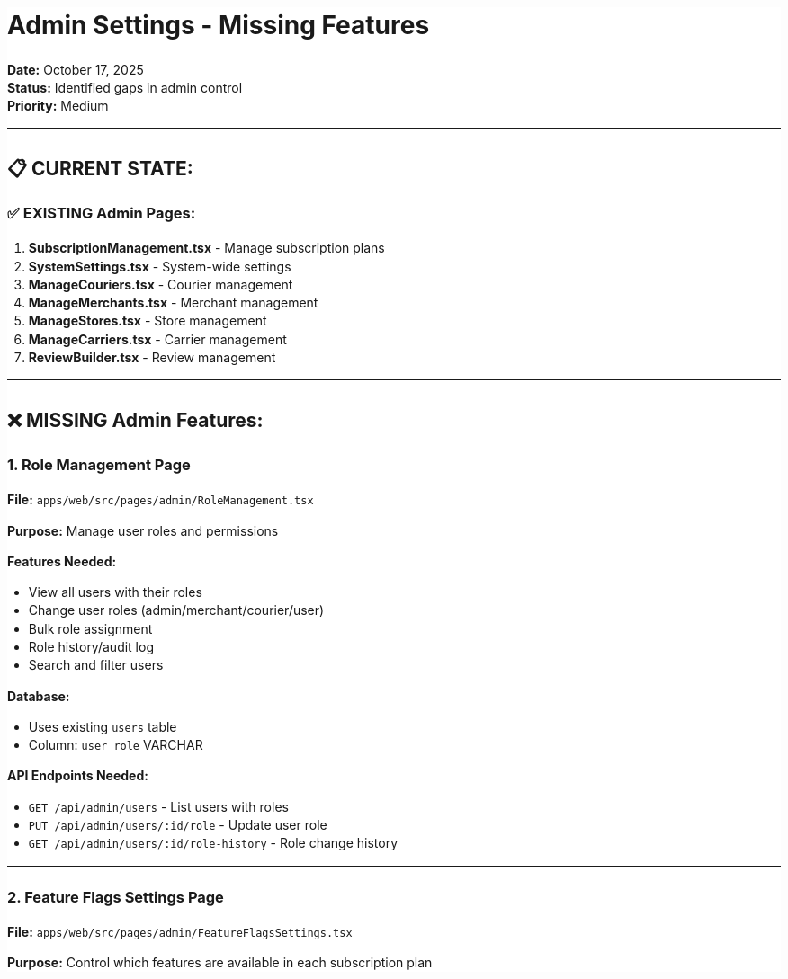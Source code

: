 # Admin Settings - Missing Features

**Date:** October 17, 2025  
**Status:** Identified gaps in admin control  
**Priority:** Medium

---

## 📋 **CURRENT STATE:**

### **✅ EXISTING Admin Pages:**
1. **SubscriptionManagement.tsx** - Manage subscription plans
2. **SystemSettings.tsx** - System-wide settings
3. **ManageCouriers.tsx** - Courier management
4. **ManageMerchants.tsx** - Merchant management
5. **ManageStores.tsx** - Store management
6. **ManageCarriers.tsx** - Carrier management
7. **ReviewBuilder.tsx** - Review management

---

## ❌ **MISSING Admin Features:**

### **1. Role Management Page**
**File:** `apps/web/src/pages/admin/RoleManagement.tsx`

**Purpose:** Manage user roles and permissions

**Features Needed:**
- View all users with their roles
- Change user roles (admin/merchant/courier/user)
- Bulk role assignment
- Role history/audit log
- Search and filter users

**Database:**
- Uses existing `users` table
- Column: `user_role` VARCHAR

**API Endpoints Needed:**
- `GET /api/admin/users` - List users with roles
- `PUT /api/admin/users/:id/role` - Update user role
- `GET /api/admin/users/:id/role-history` - Role change history

---

### **2. Feature Flags Settings Page**
**File:** `apps/web/src/pages/admin/FeatureFlagsSettings.tsx`

**Purpose:** Control which features are available in each subscription plan
